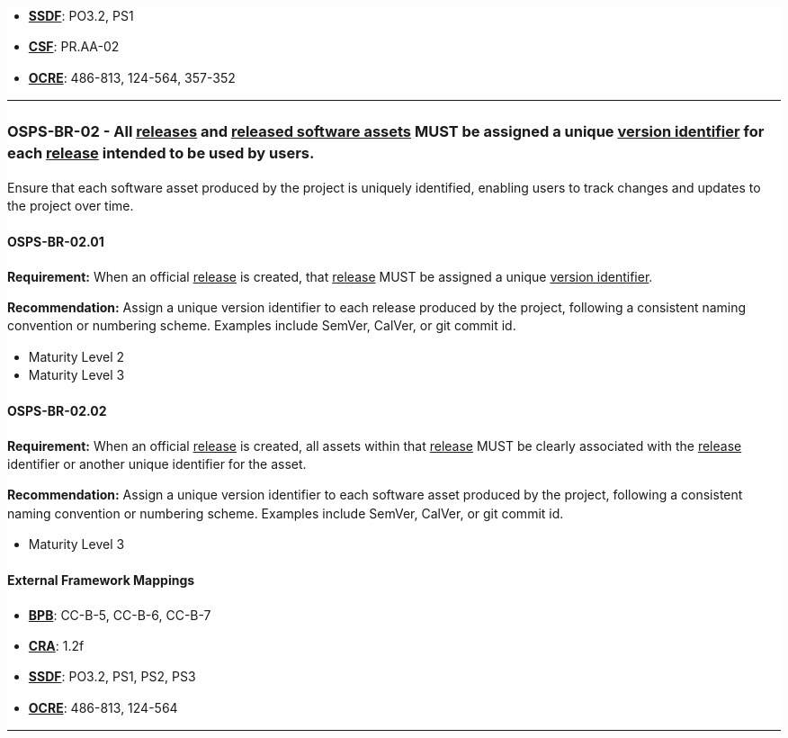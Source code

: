   - **[SSDF]**: PO3.2, PS1

  - **[CSF]**: PR.AA-02

  - **[OCRE]**: 486-813, 124-564, 357-352


---

### OSPS-BR-02 - All [releases] and [released software assets] MUST be assigned a unique [version identifier] for each [release] intended to be used by users. 

Ensure that each software asset produced by the project is uniquely
identified, enabling users to track changes and updates to the project
over time.




#### OSPS-BR-02.01

**Requirement:** When an official [release] is created, that [release] MUST be assigned a unique [version identifier]. 

**Recommendation:** Assign a unique version identifier to each release produced by the
project, following a consistent naming convention or numbering scheme.
Examples include SemVer, CalVer, or git commit id.


- Maturity Level 2
- Maturity Level 3




#### OSPS-BR-02.02

**Requirement:** When an official [release] is created, all assets within that [release] MUST be clearly associated with the [release] identifier or another unique identifier for the asset. 

**Recommendation:** Assign a unique version identifier to each software asset produced by
the project, following a consistent naming convention or numbering
scheme. Examples include SemVer, CalVer, or git commit id.


- Maturity Level 3




#### External Framework Mappings

  - **[BPB]**: CC-B-5, CC-B-6, CC-B-7

  - **[CRA]**: 1.2f

  - **[SSDF]**: PO3.2, PS1, PS2, PS3

  - **[OCRE]**: 486-813, 124-564


---


[Arbitrary Code]: #arbitrary-code
[Attack Surface Analysis]: #attack-surface-analysis
[Automated Test Suite]: #automated-test-suite
[Best Practices Badge]: #best-practices-badge
[BPB]: #best-practices-badge
[OpenSSF Best Practices Badge]: #best-practices-badge
[Build and Release Pipeline]: #build-and-release-pipeline
[Build and Release Pipelines]: #build-and-release-pipeline
[Change]: #change
[changes]: #change
[CI/CD Pipeline]: #ci/cd-pipeline
[CI/CD pipelines]: #ci/cd-pipeline
[Contributor]: #contributor
[contributors]: #contributor
[Codebase]: #codebase
[codebases]: #codebase
[Collaborator]: #collaborator
[collaborators]: #collaborator
[Commit]: #commit
[commits]: #commit
[Cyber Resilience Act]: #cyber-resilience-act
[CRA]: #cyber-resilience-act
[Cybersecurity Framework]: #cybersecurity-framework
[CSF]: #cybersecurity-framework
[NIST Cybersecurity Framework]: #cybersecurity-framework
[Defect]: #defect
[defects]: #defect
[OpenEoX]: #openeox
[Exploitable Vulnerabilities]: #exploitable-vulnerabilities
[Exploitable Vulnerability]: #exploitable-vulnerabilities
[License]: #license
[licenses]: #license
[Known Vulnerabilities]: #known-vulnerabilities
[Known Vulnerability]: #known-vulnerabilities
[Multi-factor Authentication]: #multi-factor-authentication
[MFA]: #multi-factor-authentication
[OpenChain]: #openchain
[OC]: #openchain
[ISO/IEC 5230]: #openchain
[ISO/IEC 18974]: #openchain
[OpenCRE]: #opencre
[OCRE]: #opencre
[Primary Branch]: #primary-branch
[Project Documentation]: #project-documentation
[Software Provenance]: #software-provenance
[Provenance]: #software-provenance
[Release]: #release
[releases]: #release
[Released Software Asset]: #released-software-asset
[released software assets]: #released-software-asset
[Repository]: #repository
[Repo]: #repository
[Repositories]: #repository
[Secure Software Development Framework]: #secure-software-development-framework
[SSDF]: #secure-software-development-framework
[NIST Secure Software Development Framework]: #secure-software-development-framework
[NIST SP 800-218]: #secure-software-development-framework
[Software Bill of Materials]: #software-bill-of-materials
[SBOM]: #software-bill-of-materials
[SBOMs]: #software-bill-of-materials
[Software Composition Analysis]: #software-composition-analysis
[SCA]: #software-composition-analysis
[Status Check]: #status-check
[status checks]: #status-check
[Subproject]: #subproject
[subprojects]: #subproject
[Supply-chain Levels for Software Artifacts]: #supply-chain-levels-for-software-artifacts
[SLSA]: #supply-chain-levels-for-software-artifacts
[Supply-chain Levels for Software Artifacts]: #supply-chain-levels-for-software-artifacts
[Threat Modeling]: #threat-modeling
[Version Identifier]: #version-identifier
[Version Control System]: #version-control-system
[VCS]: #version-control-system
[Vulnerability Reporting]: #vulnerability-reporting
[Coordinated Vulnerability Reporting]: #vulnerability-reporting
